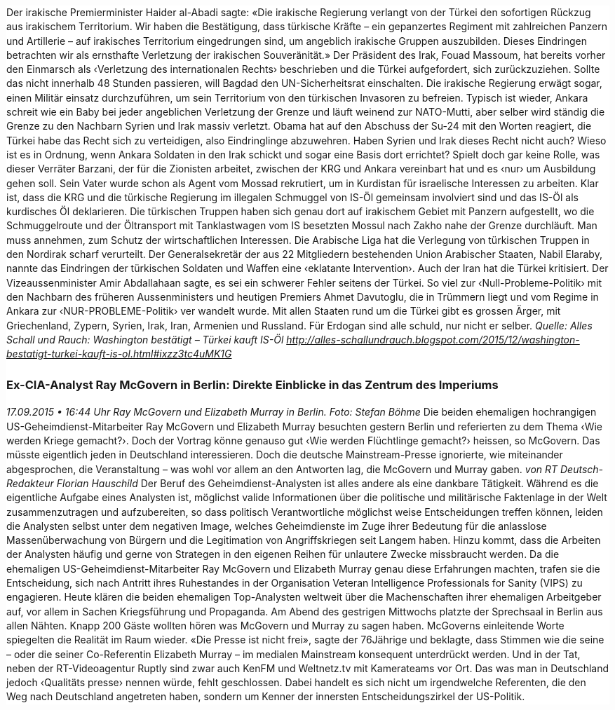 Der irakische Premierminister Haider al-Abadi sagte: «Die irakische Regierung verlangt von der Türkei den sofortigen Rückzug aus irakischem Territorium. Wir haben die Bestätigung, dass türkische Kräfte – ein gepanzertes Regiment mit zahlreichen Panzern und Artillerie – auf irakisches Territorium eingedrungen sind, um angeblich irakische Gruppen auszubilden. Dieses Eindringen betrachten wir als ernsthafte Verletzung der irakischen Souveränität.» Der Präsident des Irak, Fouad Massoum, hat bereits vorher den Einmarsch als ‹Verletzung des internationalen Rechts› beschrieben und die Türkei aufgefordert, sich zurückzuziehen. Sollte das nicht innerhalb 48 Stunden passieren, will Bagdad den UN-Sicherheitsrat einschalten. Die irakische Regierung erwägt sogar, einen Militär einsatz durchzuführen, um sein Territorium von den türkischen Invasoren zu befreien. Typisch ist wieder, Ankara schreit wie ein Baby bei jeder angeblichen Verletzung der Grenze und läuft weinend zur NATO-Mutti, aber selber wird ständig die Grenze zu den Nachbarn Syrien und Irak massiv verletzt.
Obama hat auf den Abschuss der Su-24 mit den Worten reagiert, die Türkei habe das Recht sich zu verteidigen, also Eindringlinge abzuwehren. Haben Syrien und Irak dieses Recht nicht auch?
Wieso ist es in Ordnung, wenn Ankara Soldaten in den Irak schickt und sogar eine Basis dort errichtet? Spielt doch gar keine Rolle, was dieser Verräter Barzani, der für die Zionisten arbeitet, zwischen der KRG und Ankara vereinbart hat und es ‹nur› um Ausbildung gehen soll. Sein Vater wurde schon als Agent vom Mossad rekrutiert, um in Kurdistan für israelische Interessen zu arbeiten.
Klar ist, dass die KRG und die türkische Regierung im illegalen Schmuggel von IS-Öl gemeinsam involviert sind und das IS-Öl als kurdisches Öl deklarieren. Die türkischen Truppen haben sich genau dort auf irakischem Gebiet mit Panzern aufgestellt, wo die Schmuggelroute und der Öltransport mit Tanklastwagen vom IS besetzten Mossul nach Zakho nahe der Grenze durchläuft. Man muss annehmen, zum Schutz der wirtschaftlichen Interessen.
Die Arabische Liga hat die Verlegung von türkischen Truppen in den Nordirak scharf verurteilt. Der Generalsekretär der aus 22 Mitgliedern bestehenden Union Arabischer Staaten, Nabil Elaraby, nannte das Eindringen der türkischen Soldaten und Waffen eine ‹eklatante Intervention›. Auch der Iran hat die Türkei kritisiert. Der Vizeaussenminister Amir Abdallahaan sagte, es sei ein schwerer Fehler seitens der Türkei.
So viel zur ‹Null-Probleme-Politik› mit den Nachbarn des früheren Aussenministers und heutigen Premiers Ahmet Davutoglu, die in Trümmern liegt und vom Regime in Ankara zur ‹NUR-PROBLEME-Politik› ver wandelt wurde. Mit allen Staaten rund um die Türkei gibt es grossen Ärger, mit Griechenland, Zypern, Syrien, Irak, Iran, Armenien und Russland. Für Erdogan sind alle schuld, nur nicht er selber.
_Quelle: Alles Schall und Rauch: Washington bestätigt – Türkei kauft IS-Öl_ _http://alles-schallundrauch.blogspot.com/2015/12/washington-bestatigt-turkei-kauft-is-ol.html#ixzz3tc4uMK1G_
### Ex-CIA-Analyst Ray McGovern in Berlin: Direkte Einblicke in das Zentrum des Imperiums
_17.09.2015 • 16:44 Uhr_ _Ray McGovern und Elizabeth Murray in Berlin. Foto: Stefan Böhme_ Die beiden ehemaligen hochrangigen US-Geheimdienst-Mitarbeiter Ray McGovern und Elizabeth Murray besuchten gestern Berlin und referierten zu dem Thema ‹Wie werden Kriege gemacht?›. Doch der Vortrag könne genauso gut ‹Wie werden Flüchtlinge gemacht?› heissen, so McGovern. Das müsste eigentlich jeden in Deutschland interessieren. Doch die deutsche Mainstream-Presse ignorierte, wie miteinander abgesprochen, die Veranstaltung – was wohl vor allem an den Antworten lag, die McGovern und Murray gaben.
_von RT Deutsch-Redakteur Florian Hauschild_ Der Beruf des Geheimdienst-Analysten ist alles andere als eine dankbare Tätigkeit. Während es die eigentliche Aufgabe eines Analysten ist, möglichst valide Informationen über die politische und militärische Faktenlage in der Welt zusammenzutragen und aufzubereiten, so dass politisch Verantwortliche möglichst weise Entscheidungen treffen können, leiden die Analysten selbst unter dem negativen Image, welches Geheimdienste im Zuge ihrer Bedeutung für die anlasslose Massenüberwachung von Bürgern und die Legitimation von Angriffskriegen seit Langem haben. Hinzu kommt, dass die Arbeiten der Analysten häufig und gerne von Strategen in den eigenen Reihen für unlautere Zwecke missbraucht werden.
Da die ehemaligen US-Geheimdienst-Mitarbeiter Ray McGovern und Elizabeth Murray genau diese Erfahrungen machten, trafen sie die Entscheidung, sich nach Antritt ihres Ruhestandes in der Organisation Veteran Intelligence Professionals for Sanity (VIPS) zu engagieren. Heute klären die beiden ehemaligen Top-Analysten weltweit über die Machenschaften ihrer ehemaligen Arbeitgeber auf, vor allem in Sachen Kriegsführung und Propaganda. Am Abend des gestrigen Mittwochs platzte der Sprechsaal in Berlin aus allen Nähten. Knapp 200 Gäste wollten hören was McGovern und Murray zu sagen haben.
McGoverns einleitende Worte spiegelten die Realität im Raum wieder. «Die Presse ist nicht frei», sagte der 76Jährige und beklagte, dass Stimmen wie die seine – oder die seiner Co-Referentin Elizabeth Murray – im medialen Mainstream konsequent unterdrückt werden. Und in der Tat, neben der RT-Videoagentur Ruptly sind zwar auch KenFM und Weltnetz.tv mit Kamerateams vor Ort. Das was man in Deutschland jedoch ‹Qualitäts presse› nennen würde, fehlt geschlossen. Dabei handelt es sich nicht um irgendwelche Referenten, die den Weg nach Deutschland angetreten haben, sondern um Kenner der innersten Entscheidungszirkel der US-Politik.